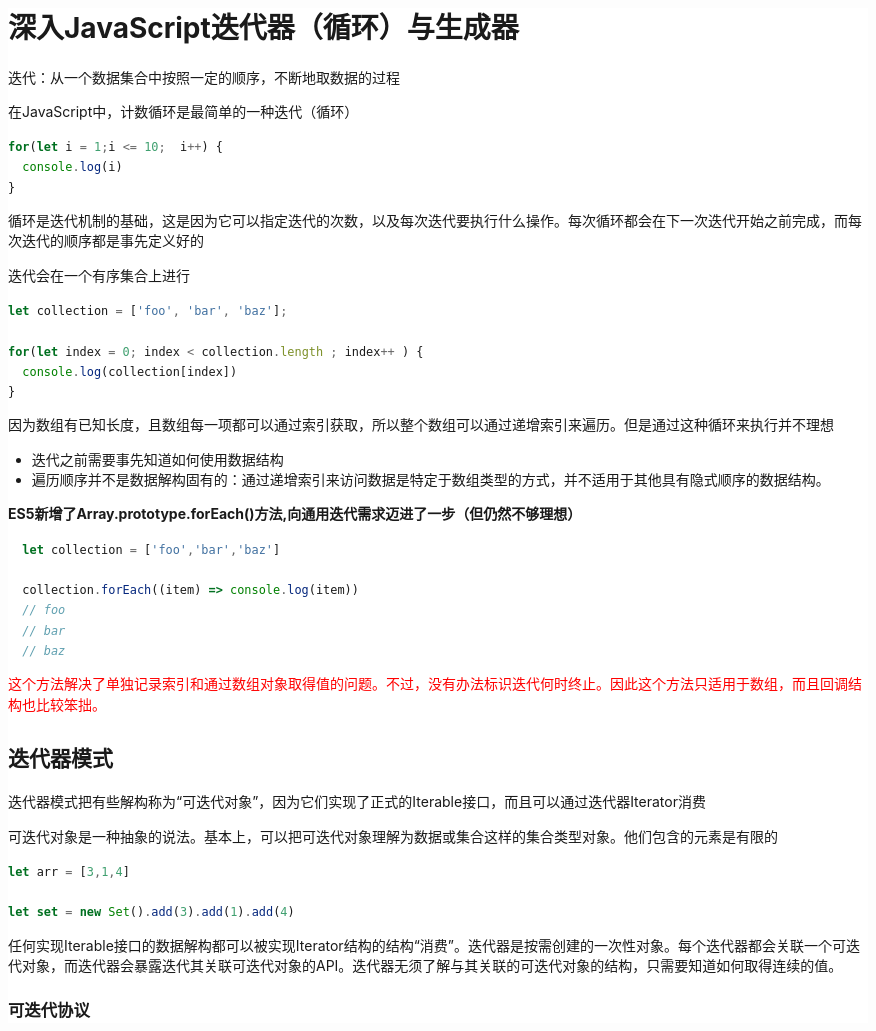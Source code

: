# 深入JavaScript迭代器（循环）与生成器

迭代：从一个数据集合中按照一定的顺序，不断地取数据的过程

在JavaScript中，计数循环是最简单的一种迭代（循环）

```js
for(let i = 1;i <= 10;  i++) {
  console.log(i)
}
```

循环是迭代机制的基础，这是因为它可以指定迭代的次数，以及每次迭代要执行什么操作。每次循环都会在下一次迭代开始之前完成，而每次迭代的顺序都是事先定义好的

迭代会在一个有序集合上进行

```js
let collection = ['foo', 'bar', 'baz'];

for(let index = 0; index < collection.length ; index++ ) {
  console.log(collection[index])
}
```

因为数组有已知长度，且数组每一项都可以通过索引获取，所以整个数组可以通过递增索引来遍历。但是通过这种循环来执行并不理想

- 迭代之前需要事先知道如何使用数据结构
- 遍历顺序并不是数据解构固有的：通过递增索引来访问数据是特定于数组类型的方式，并不适用于其他具有隐式顺序的数据结构。

**ES5新增了Array.prototype.forEach()方法,向通用迭代需求迈进了一步（但仍然不够理想）**

```js
  let collection = ['foo','bar','baz']

  collection.forEach((item) => console.log(item))
  // foo
  // bar
  // baz
```

<span style='color:red'>这个方法解决了单独记录索引和通过数组对象取得值的问题。不过，没有办法标识迭代何时终止。因此这个方法只适用于数组，而且回调结构也比较笨拙。</span>

## 迭代器模式

迭代器模式把有些解构称为“可迭代对象”，因为它们实现了正式的Iterable接口，而且可以通过迭代器Iterator消费

可迭代对象是一种抽象的说法。基本上，可以把可迭代对象理解为数据或集合这样的集合类型对象。他们包含的元素是有限的

```js
let arr = [3,1,4]

let set = new Set().add(3).add(1).add(4)
```

任何实现Iterable接口的数据解构都可以被实现Iterator结构的结构“消费”。迭代器是按需创建的一次性对象。每个迭代器都会关联一个可迭代对象，而迭代器会暴露迭代其关联可迭代对象的API。迭代器无须了解与其关联的可迭代对象的结构，只需要知道如何取得连续的值。

### 可迭代协议
